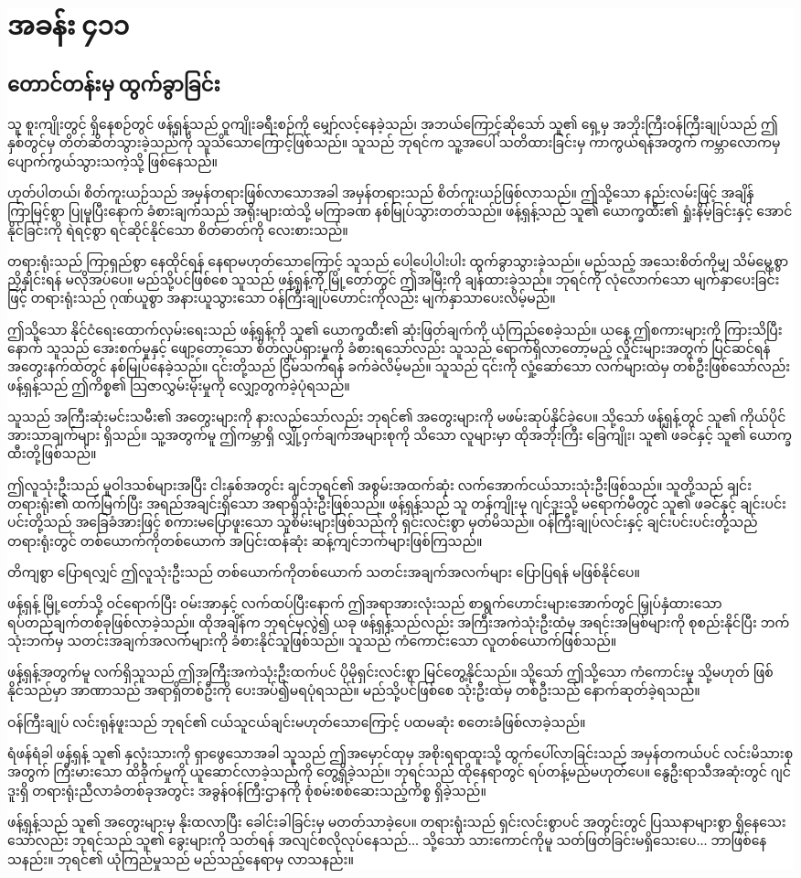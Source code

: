 # အခန်း ၄၁၁

## တောင်တန်းမှ ထွက်ခွာခြင်း

သူ စူးကျိုးတွင် ရှိနေစဉ်တွင် ဖန့်ရှန့်သည် ဝူကျိုးခရီးစဉ်ကို မျှော်လင့်နေခဲ့သည်၊ အဘယ်ကြောင့်ဆိုသော် သူ၏ ရှေ့မှ အဘိုးကြီးဝန်ကြီးချုပ်သည် ဤနှစ်တွင်မှ တိတ်ဆိတ်သွားခဲ့သည်ကို သူသိသောကြောင့်ဖြစ်သည်။ သူသည် ဘုရင်က သူ့အပေါ် သတိထားခြင်းမှ ကာကွယ်ရန်အတွက် ကမ္ဘာလောကမှ ပျောက်ကွယ်သွားသကဲ့သို့ ဖြစ်နေသည်။

ဟုတ်ပါတယ်၊ စိတ်ကူးယဉ်သည် အမှန်တရားဖြစ်လာသောအခါ အမှန်တရားသည် စိတ်ကူးယဉ်ဖြစ်လာသည်။ ဤသို့သော နည်းလမ်းဖြင့် အချိန်ကြာမြင့်စွာ ပြုမူပြီးနောက် ခံစားချက်သည် အရိုးများထဲသို့ မကြာခဏ နစ်မြုပ်သွားတတ်သည်။ ဖန့်ရှန့်သည် သူ၏ ယောက္ခထီး၏ ရှုံးနိမ့်ခြင်းနှင့် အောင်နိုင်ခြင်းကို ရဲရင့်စွာ ရင်ဆိုင်နိုင်သော စိတ်ဓာတ်ကို လေးစားသည်။

တရားရုံးသည် ကြာရှည်စွာ နေထိုင်ရန် နေရာမဟုတ်သောကြောင့် သူသည် ပေါ့ပေါ့ပါးပါး ထွက်ခွာသွားခဲ့သည်။ မည်သည့် အသေးစိတ်ကိုမျှ သိမ်မွေ့စွာ ညှိနှိုင်းရန် မလိုအပ်ပေ။ မည်သို့ပင်ဖြစ်စေ သူသည် ဖန့်ရှန့်ကို မြို့တော်တွင် ဤအမြီးကို ချန်ထားခဲ့သည်။ ဘုရင်ကို လုံလောက်သော မျက်နှာပေးခြင်းဖြင့် တရားရုံးသည် ဂုဏ်ယူစွာ အနားယူသွားသော ဝန်ကြီးချုပ်ဟောင်းကိုလည်း မျက်နှာသာပေးလိမ့်မည်။

ဤသို့သော နိုင်ငံရေးထောက်လှမ်းရေးသည် ဖန့်ရှန့်ကို သူ၏ ယောက္ခထီး၏ ဆုံးဖြတ်ချက်ကို ယုံကြည်စေခဲ့သည်။ ယနေ့ ဤစကားများကို ကြားသိပြီးနောက် သူသည် အေးစက်မှုနှင့် ဖျော့တော့သော စိတ်လှုပ်ရှားမှုကို ခံစားရသော်လည်း သူသည် ရောက်ရှိလာတော့မည့် လှိုင်းများအတွက် ပြင်ဆင်ရန် အတွေးနက်ထဲတွင် နစ်မြုပ်နေခဲ့သည်။ ၎င်းတို့သည် ငြိမ်သက်ရန် ခက်ခဲလိမ့်မည်။ သူသည် ၎င်းကို လှုံ့ဆော်သော လက်များထဲမှ တစ်ဦးဖြစ်သော်လည်း ဖန့်ရှန့်သည် ဤကိစ္စ၏ သြဇာလွှမ်းမိုးမှုကို လျှော့တွက်ခဲ့ပုံရသည်။

သူသည် အကြီးဆုံးမင်းသမီး၏ အတွေးများကို နားလည်သော်လည်း ဘုရင်၏ အတွေးများကို မဖမ်းဆုပ်နိုင်ခဲ့ပေ။ သို့သော် ဖန့်ရှန့်တွင် သူ၏ ကိုယ်ပိုင်အားသာချက်များ ရှိသည်။ သူ့အတွက်မူ ဤကမ္ဘာရှိ လျှို့ဝှက်ချက်အများစုကို သိသော လူများမှာ ထိုအဘိုးကြီး ခြေကျိုး၊ သူ၏ ဖခင်နှင့် သူ၏ ယောက္ခထီးတို့ဖြစ်သည်။

ဤလူသုံးဦးသည် မူဝါဒသစ်များအပြီး ငါးနှစ်အတွင်း ချင်ဘုရင်၏ အစွမ်းအထက်ဆုံး လက်အောက်ငယ်သားသုံးဦးဖြစ်သည်။ သူတို့သည် ချင်းတရားရုံး၏ ထက်မြက်ပြီး အရည်အချင်းရှိသော အရာရှိသုံးဦးဖြစ်သည်။ ဖန့်ရှန့်သည် သူ တန်ကျိုးမှ ဂျင်ဒူးသို့ မရောက်မီတွင် သူ၏ ဖခင်နှင့် ချင်းပင်းပင်းတို့သည် အခြေခံအားဖြင့် စကားမပြောဖူးသော သူစိမ်းများဖြစ်သည်ကို ရှင်းလင်းစွာ မှတ်မိသည်။ ဝန်ကြီးချုပ်လင်းနှင့် ချင်းပင်းပင်းတို့သည် တရားရုံးတွင် တစ်ယောက်ကိုတစ်ယောက် အပြင်းထန်ဆုံး ဆန့်ကျင်ဘက်များဖြစ်ကြသည်။

တိကျစွာ ပြောရလျှင် ဤလူသုံးဦးသည် တစ်ယောက်ကိုတစ်ယောက် သတင်းအချက်အလက်များ ပြောပြရန် မဖြစ်နိုင်ပေ။

ဖန့်ရှန့် မြို့တော်သို့ ဝင်ရောက်ပြီး ဝမ်းအာနှင့် လက်ထပ်ပြီးနောက် ဤအရာအားလုံးသည် စာရွက်ဟောင်းများအောက်တွင် မြှုပ်နှံထားသော ရပ်တည်ချက်တစ်ခုဖြစ်လာခဲ့သည်။ ထိုအချိန်က ဘုရင်မှလွဲ၍ ယခု ဖန့်ရှန့်သည်လည်း အကြီးအကဲသုံးဦးထံမှ အရင်းအမြစ်များကို စုစည်းနိုင်ပြီး ဘက်သုံးဘက်မှ သတင်းအချက်အလက်များကို ခံစားနိုင်သူဖြစ်သည်။ သူသည် ကံကောင်းသော လူတစ်ယောက်ဖြစ်သည်။

ဖန့်ရှန့်အတွက်မူ လက်ရှိသူသည် ဤအကြီးအကဲသုံးဦးထက်ပင် ပိုမိုရှင်းလင်းစွာ မြင်တွေ့နိုင်သည်။ သို့သော် ဤသို့သော ကံကောင်းမှု သို့မဟုတ် ဖြစ်နိုင်သည်မှာ အာဏာသည် အရာရှိတစ်ဦးကို ပေးအပ်၍မရပုံရသည်။ မည်သို့ပင်ဖြစ်စေ သုံးဦးထဲမှ တစ်ဦးသည် နောက်ဆုတ်ခဲ့ရသည်။

ဝန်ကြီးချုပ် လင်းရုန်ဖူးသည် ဘုရင်၏ ငယ်သူငယ်ချင်းမဟုတ်သောကြောင့် ပထမဆုံး စတေးခံဖြစ်လာခဲ့သည်။

ရံဖန်ရံခါ ဖန့်ရှန့် သူ၏ နှလုံးသားကို ရှာဖွေသောအခါ သူသည် ဤအမှောင်ထုမှ အစိုးရရာထူးသို့ ထွက်ပေါ်လာခြင်းသည် အမှန်တကယ်ပင် လင်းမိသားစုအတွက် ကြီးမားသော ထိခိုက်မှုကို ယူဆောင်လာခဲ့သည်ကို တွေ့ရှိခဲ့သည်။ ဘုရင်သည် ထိုနေရာတွင် ရပ်တန့်မည်မဟုတ်ပေ။ နွေဦးရာသီအဆုံးတွင် ဂျင်ဒူးရှိ တရားရုံးညီလာခံတစ်ခုအတွင်း အခွန်ဝန်ကြီးဌာနကို စုံစမ်းစစ်ဆေးသည့်ကိစ္စ ရှိခဲ့သည်။

ဖန့်ရှန့်သည် သူ၏ အတွေးများမှ နိုးထလာပြီး ခေါင်းခါခြင်းမှ မတတ်သာခဲ့ပေ။ တရားရုံးသည် ရှင်းလင်းစွာပင် အတွင်းတွင် ပြဿနာများစွာ ရှိနေသေးသော်လည်း ဘုရင်သည် သူ၏ ခွေးများကို သတ်ရန် အလျင်စလိုလုပ်နေသည်... သို့သော် သားကောင်ကိုမူ သတ်ဖြတ်ခြင်းမရှိသေးပေ... ဘာဖြစ်နေသနည်း။ ဘုရင်၏ ယုံကြည်မှုသည် မည်သည့်နေရာမှ လာသနည်း။
